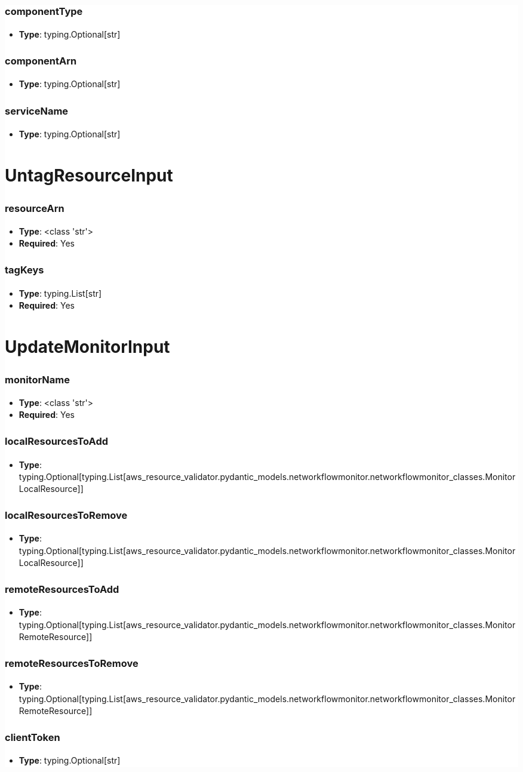 ### componentType
- **Type**: typing.Optional[str]

### componentArn
- **Type**: typing.Optional[str]

### serviceName
- **Type**: typing.Optional[str]


# UntagResourceInput

### resourceArn
- **Type**: <class 'str'>
- **Required**: Yes

### tagKeys
- **Type**: typing.List[str]
- **Required**: Yes


# UpdateMonitorInput

### monitorName
- **Type**: <class 'str'>
- **Required**: Yes

### localResourcesToAdd
- **Type**: typing.Optional[typing.List[aws_resource_validator.pydantic_models.networkflowmonitor.networkflowmonitor_classes.MonitorLocalResource]]

### localResourcesToRemove
- **Type**: typing.Optional[typing.List[aws_resource_validator.pydantic_models.networkflowmonitor.networkflowmonitor_classes.MonitorLocalResource]]

### remoteResourcesToAdd
- **Type**: typing.Optional[typing.List[aws_resource_validator.pydantic_models.networkflowmonitor.networkflowmonitor_classes.MonitorRemoteResource]]

### remoteResourcesToRemove
- **Type**: typing.Optional[typing.List[aws_resource_validator.pydantic_models.networkflowmonitor.networkflowmonitor_classes.MonitorRemoteResource]]

### clientToken
- **Type**: typing.Optional[str]

